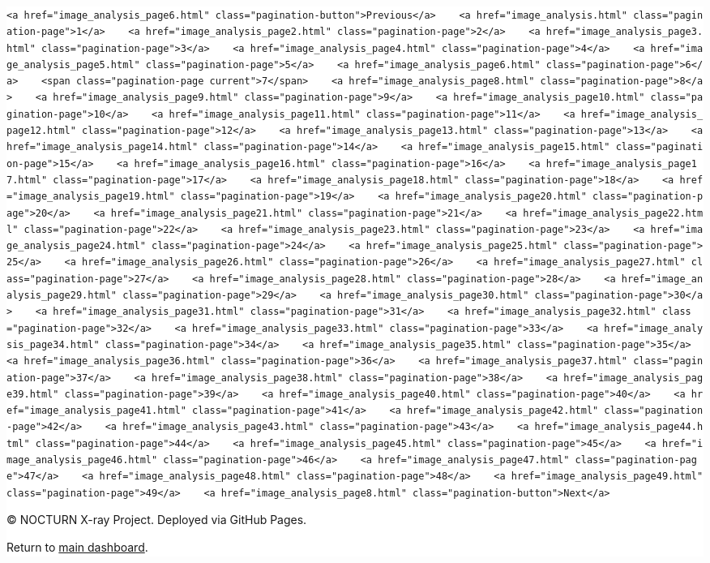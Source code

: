     <a href="image_analysis_page6.html" class="pagination-button">Previous</a>    <a href="image_analysis.html" class="pagination-page">1</a>    <a href="image_analysis_page2.html" class="pagination-page">2</a>    <a href="image_analysis_page3.html" class="pagination-page">3</a>    <a href="image_analysis_page4.html" class="pagination-page">4</a>    <a href="image_analysis_page5.html" class="pagination-page">5</a>    <a href="image_analysis_page6.html" class="pagination-page">6</a>    <span class="pagination-page current">7</span>    <a href="image_analysis_page8.html" class="pagination-page">8</a>    <a href="image_analysis_page9.html" class="pagination-page">9</a>    <a href="image_analysis_page10.html" class="pagination-page">10</a>    <a href="image_analysis_page11.html" class="pagination-page">11</a>    <a href="image_analysis_page12.html" class="pagination-page">12</a>    <a href="image_analysis_page13.html" class="pagination-page">13</a>    <a href="image_analysis_page14.html" class="pagination-page">14</a>    <a href="image_analysis_page15.html" class="pagination-page">15</a>    <a href="image_analysis_page16.html" class="pagination-page">16</a>    <a href="image_analysis_page17.html" class="pagination-page">17</a>    <a href="image_analysis_page18.html" class="pagination-page">18</a>    <a href="image_analysis_page19.html" class="pagination-page">19</a>    <a href="image_analysis_page20.html" class="pagination-page">20</a>    <a href="image_analysis_page21.html" class="pagination-page">21</a>    <a href="image_analysis_page22.html" class="pagination-page">22</a>    <a href="image_analysis_page23.html" class="pagination-page">23</a>    <a href="image_analysis_page24.html" class="pagination-page">24</a>    <a href="image_analysis_page25.html" class="pagination-page">25</a>    <a href="image_analysis_page26.html" class="pagination-page">26</a>    <a href="image_analysis_page27.html" class="pagination-page">27</a>    <a href="image_analysis_page28.html" class="pagination-page">28</a>    <a href="image_analysis_page29.html" class="pagination-page">29</a>    <a href="image_analysis_page30.html" class="pagination-page">30</a>    <a href="image_analysis_page31.html" class="pagination-page">31</a>    <a href="image_analysis_page32.html" class="pagination-page">32</a>    <a href="image_analysis_page33.html" class="pagination-page">33</a>    <a href="image_analysis_page34.html" class="pagination-page">34</a>    <a href="image_analysis_page35.html" class="pagination-page">35</a>    <a href="image_analysis_page36.html" class="pagination-page">36</a>    <a href="image_analysis_page37.html" class="pagination-page">37</a>    <a href="image_analysis_page38.html" class="pagination-page">38</a>    <a href="image_analysis_page39.html" class="pagination-page">39</a>    <a href="image_analysis_page40.html" class="pagination-page">40</a>    <a href="image_analysis_page41.html" class="pagination-page">41</a>    <a href="image_analysis_page42.html" class="pagination-page">42</a>    <a href="image_analysis_page43.html" class="pagination-page">43</a>    <a href="image_analysis_page44.html" class="pagination-page">44</a>    <a href="image_analysis_page45.html" class="pagination-page">45</a>    <a href="image_analysis_page46.html" class="pagination-page">46</a>    <a href="image_analysis_page47.html" class="pagination-page">47</a>    <a href="image_analysis_page48.html" class="pagination-page">48</a>    <a href="image_analysis_page49.html" class="pagination-page">49</a>    <a href="image_analysis_page8.html" class="pagination-button">Next</a>
</div>
      </div>

<script src="assets/js/gallery.js"></script>

<div class="footer">
  <p>© NOCTURN X-ray Project. Deployed via GitHub Pages.</p>
  <p>Return to <a href="index.html">main dashboard</a>.</p>
</div>

